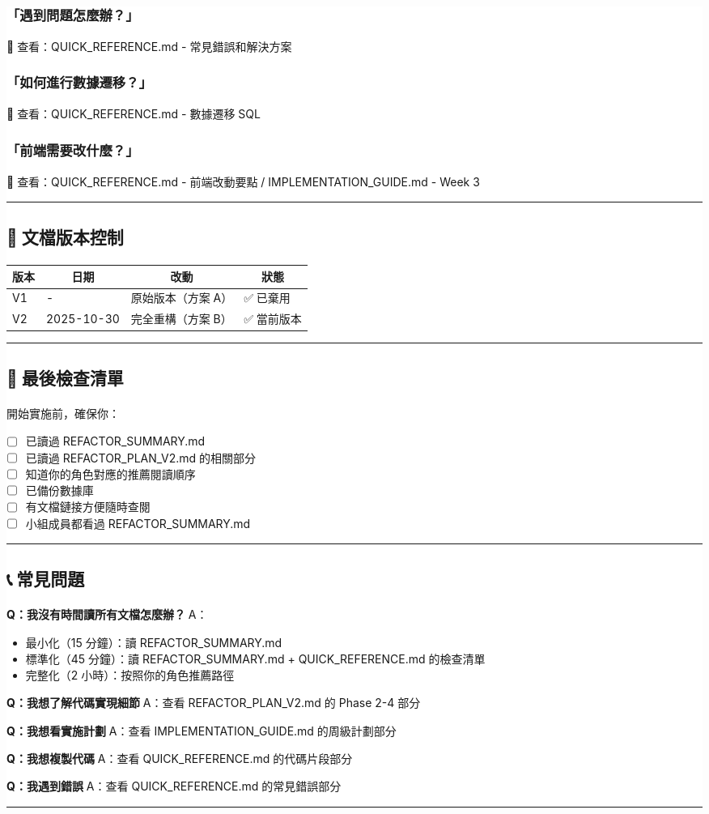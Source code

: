 ### 「遇到問題怎麼辦？」
📖 查看：QUICK_REFERENCE.md - 常見錯誤和解決方案

### 「如何進行數據遷移？」
📖 查看：QUICK_REFERENCE.md - 數據遷移 SQL

### 「前端需要改什麼？」
📖 查看：QUICK_REFERENCE.md - 前端改動要點 / IMPLEMENTATION_GUIDE.md - Week 3

---

## 💾 文檔版本控制

| 版本 | 日期 | 改動 | 狀態 |
|------|------|------|------|
| V1 | - | 原始版本（方案 A） | ✅ 已棄用 |
| V2 | 2025-10-30 | 完全重構（方案 B） | ✅ 當前版本 |

---

## 🎯 最後檢查清單

開始實施前，確保你：

- [ ] 已讀過 REFACTOR_SUMMARY.md
- [ ] 已讀過 REFACTOR_PLAN_V2.md 的相關部分
- [ ] 知道你的角色對應的推薦閱讀順序
- [ ] 已備份數據庫
- [ ] 有文檔鏈接方便隨時查閱
- [ ] 小組成員都看過 REFACTOR_SUMMARY.md

---

## 📞 常見問題

**Q：我沒有時間讀所有文檔怎麼辦？**
A：
- 最小化（15 分鐘）：讀 REFACTOR_SUMMARY.md
- 標準化（45 分鐘）：讀 REFACTOR_SUMMARY.md + QUICK_REFERENCE.md 的檢查清單
- 完整化（2 小時）：按照你的角色推薦路徑

**Q：我想了解代碼實現細節**
A：查看 REFACTOR_PLAN_V2.md 的 Phase 2-4 部分

**Q：我想看實施計劃**
A：查看 IMPLEMENTATION_GUIDE.md 的周級計劃部分

**Q：我想複製代碼**
A：查看 QUICK_REFERENCE.md 的代碼片段部分

**Q：我遇到錯誤**
A：查看 QUICK_REFERENCE.md 的常見錯誤部分

---